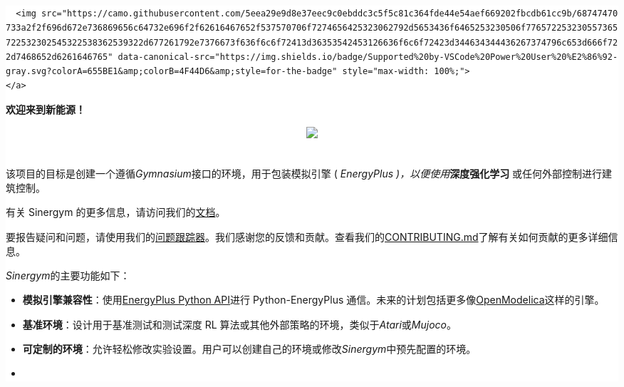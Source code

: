       <img src="https://camo.githubusercontent.com/5eea29e9d8e37eec9c0ebddc3c5f5c81c364fde44e54aef669202fbcdb61cc9b/68747470733a2f2f696d672e736869656c64732e696f2f62616467652f537570706f7274656425323062792d5653436f6465253230506f776572253230557365722532302545322538362539322d677261792e7376673f636f6c6f72413d36353542453126636f6c6f72423d344634344436267374796c653d666f722d7468652d6261646765" data-canonical-src="https://img.shields.io/badge/Supported%20by-VSCode%20Power%20User%20%E2%86%92-gray.svg?colorA=655BE1&amp;colorB=4F44D6&amp;style=for-the-badge" style="max-width: 100%;">
    </a>
  </p>
<p dir="auto"><strong><font style="vertical-align: inherit;"><font style="vertical-align: inherit;">欢迎来到新能源！</font></font></strong></p>
<div align="center" dir="auto">
  <a target="_blank" rel="noopener noreferrer" href="https://github.com/ugr-sail/sinergym/blob/main/images/general_blueprint.png"><img src="https://github.com/ugr-sail/sinergym/raw/main/images/general_blueprint.png" width="80%" style="max-width: 100%;"></a><br><br>
</div>
<p dir="auto"><font style="vertical-align: inherit;"><font style="vertical-align: inherit;">该项目的目标是创建一个遵循</font></font><em><font style="vertical-align: inherit;"><font style="vertical-align: inherit;">Gymnasium</font></font></em><font style="vertical-align: inherit;"><font style="vertical-align: inherit;">接口的环境，用于包装模拟引擎 ( </font></font><em><font style="vertical-align: inherit;"><font style="vertical-align: inherit;">EnergyPlus )，以便使用</font></font></em><font style="vertical-align: inherit;"></font><strong><font style="vertical-align: inherit;"><font style="vertical-align: inherit;">深度强化学习</font></font></strong><font style="vertical-align: inherit;"><font style="vertical-align: inherit;">
或任何外部控制</font><font style="vertical-align: inherit;">进行建筑控制。</font></font></p>
<p dir="auto"><font style="vertical-align: inherit;"><font style="vertical-align: inherit;">有关 Sinergym 的更多信息，请访问我们的</font></font><a href="https://ugr-sail.github.io/sinergym/compilation/main/index.html" rel="nofollow"><font style="vertical-align: inherit;"><font style="vertical-align: inherit;">文档</font></font></a><font style="vertical-align: inherit;"><font style="vertical-align: inherit;">。</font></font></p>
<p dir="auto"><font style="vertical-align: inherit;"><font style="vertical-align: inherit;">要报告疑问和问题，请使用我们的</font></font><a href="https://github.com/ugr-sail/sinergym/issues"><font style="vertical-align: inherit;"><font style="vertical-align: inherit;">问题跟踪器</font></font></a><font style="vertical-align: inherit;"><font style="vertical-align: inherit;">。我们感谢您的反馈和贡献。查看我们的</font></font><a href="https://github.com/ugr-sail/sinergym/blob/main/CONTRIBUTING.md"><font style="vertical-align: inherit;"><font style="vertical-align: inherit;">CONTRIBUTING.md</font></font></a><font style="vertical-align: inherit;"><font style="vertical-align: inherit;">了解有关如何贡献的更多详细信息。</font></font></p>
<p dir="auto"><font style="vertical-align: inherit;"></font><em><font style="vertical-align: inherit;"><font style="vertical-align: inherit;">Sinergym</font></font></em><font style="vertical-align: inherit;"><font style="vertical-align: inherit;">的主要功能</font><font style="vertical-align: inherit;">如下：</font></font></p>
<ul dir="auto">
<li>
<p dir="auto"><strong><font style="vertical-align: inherit;"><font style="vertical-align: inherit;">模拟引擎兼容性</font></font></strong><font style="vertical-align: inherit;"><font style="vertical-align: inherit;">：使用</font></font><a href="https://energyplus.readthedocs.io/en/latest/api.html" rel="nofollow"><font style="vertical-align: inherit;"><font style="vertical-align: inherit;">EnergyPlus Python API</font></font></a><font style="vertical-align: inherit;"><font style="vertical-align: inherit;">进行 Python-EnergyPlus 通信。未来的计划包括更多像</font></font><a href="https://openmodelica.org/" rel="nofollow"><font style="vertical-align: inherit;"><font style="vertical-align: inherit;">OpenModelica</font></font></a><font style="vertical-align: inherit;"><font style="vertical-align: inherit;">这样的引擎。</font></font></p>
</li>
<li>
<p dir="auto"><strong><font style="vertical-align: inherit;"><font style="vertical-align: inherit;">基准环境</font></font></strong><font style="vertical-align: inherit;"><font style="vertical-align: inherit;">：设计用于基准测试和测试深度 RL 算法或其他外部策略的环境，类似于</font></font><em><font style="vertical-align: inherit;"><font style="vertical-align: inherit;">Atari</font></font></em><font style="vertical-align: inherit;"><font style="vertical-align: inherit;">或</font></font><em><font style="vertical-align: inherit;"><font style="vertical-align: inherit;">Mujoco</font></font></em><font style="vertical-align: inherit;"><font style="vertical-align: inherit;">。</font></font></p>
</li>
<li>
<p dir="auto"><strong><font style="vertical-align: inherit;"><font style="vertical-align: inherit;">可定制的环境</font></font></strong><font style="vertical-align: inherit;"><font style="vertical-align: inherit;">：允许轻松修改实验设置。用户可以创建自己的环境或修改</font></font><em><font style="vertical-align: inherit;"><font style="vertical-align: inherit;">Sinergym</font></font></em><font style="vertical-align: inherit;"><font style="vertical-align: inherit;">中预先配置的环境</font><font style="vertical-align: inherit;">。</font></font></p>
</li>
<li>